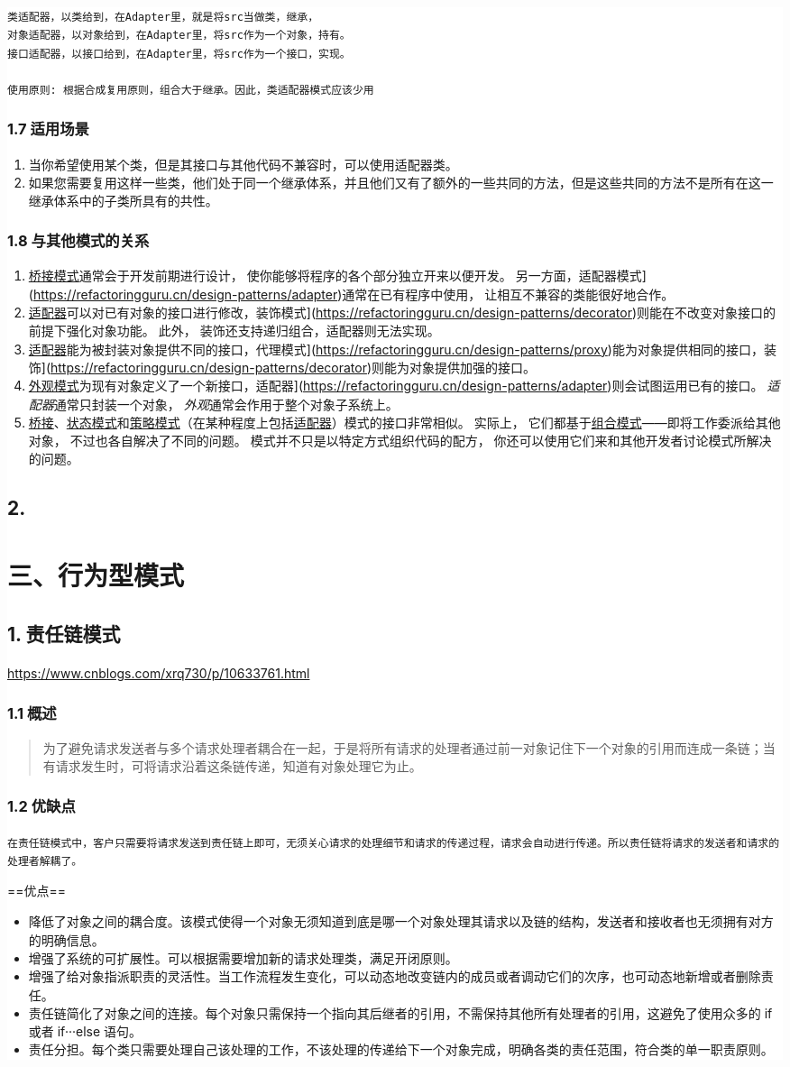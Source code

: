 
```text
类适配器，以类给到，在Adapter里，就是将src当做类，继承，
对象适配器，以对象给到，在Adapter里，将src作为一个对象，持有。
接口适配器，以接口给到，在Adapter里，将src作为一个接口，实现。

使用原则: 根据合成复用原则，组合大于继承。因此，类适配器模式应该少用
```

### 1.7 适用场景

1.  当你希望使用某个类，但是其接口与其他代码不兼容时，可以使用适配器类。
2.  如果您需要复用这样一些类，他们处于同一个继承体系，并且他们又有了额外的一些共同的方法，但是这些共同的方法不是所有在这一继承体系中的子类所具有的共性。

### 1.8 与其他模式的关系

1. [桥接模式](https://refactoringguru.cn/design-patterns/bridge)通常会于开发前期进行设计， 使你能够将程序的各个部分独立开来以便开发。 另一方面，适配器模式](https://refactoringguru.cn/design-patterns/adapter)通常在已有程序中使用， 让相互不兼容的类能很好地合作。
2. [适配器](https://refactoringguru.cn/design-patterns/adapter)可以对已有对象的接口进行修改，装饰模式](https://refactoringguru.cn/design-patterns/decorator)则能在不改变对象接口的前提下强化对象功能。 此外， 装饰还支持递归组合，适配器则无法实现。
3. [适配器](https://refactoringguru.cn/design-patterns/adapter)能为被封装对象提供不同的接口，代理模式](https://refactoringguru.cn/design-patterns/proxy)能为对象提供相同的接口，装饰](https://refactoringguru.cn/design-patterns/decorator)则能为对象提供加强的接口。
4. [外观模式](https://refactoringguru.cn/design-patterns/facade)为现有对象定义了一个新接口，适配器](https://refactoringguru.cn/design-patterns/adapter)则会试图运用已有的接口。 *适配器*通常只封装一个对象， *外观*通常会作用于整个对象子系统上。
5. [桥接](https://refactoringguru.cn/design-patterns/bridge)、[状态模式](https://refactoringguru.cn/design-patterns/state)和[策略模式](https://refactoringguru.cn/design-patterns/strategy)（在某种程度上包括[适配器](https://refactoringguru.cn/design-patterns/adapter)）模式的接口非常相似。 实际上， 它们都基于[组合模式](https://refactoringguru.cn/design-patterns/composite)——即将工作委派给其他对象， 不过也各自解决了不同的问题。 模式并不只是以特定方式组织代码的配方， 你还可以使用它们来和其他开发者讨论模式所解决的问题。

## 2.

# 三、行为型模式

## 1. 责任链模式

https://www.cnblogs.com/xrq730/p/10633761.html

### 1.1 概述

> 为了避免请求发送者与多个请求处理者耦合在一起，于是将所有请求的处理者通过前一对象记住下一个对象的引用而连成一条链；当有请求发生时，可将请求沿着这条链传递，知道有对象处理它为止。

### 1.2 优缺点

```txt
在责任链模式中，客户只需要将请求发送到责任链上即可，无须关心请求的处理细节和请求的传递过程，请求会自动进行传递。所以责任链将请求的发送者和请求的处理者解耦了。
```

==优点==

+ 降低了对象之间的耦合度。该模式使得一个对象无须知道到底是哪一个对象处理其请求以及链的结构，发送者和接收者也无须拥有对方的明确信息。
+ 增强了系统的可扩展性。可以根据需要增加新的请求处理类，满足开闭原则。
+ 增强了给对象指派职责的灵活性。当工作流程发生变化，可以动态地改变链内的成员或者调动它们的次序，也可动态地新增或者删除责任。
+ 责任链简化了对象之间的连接。每个对象只需保持一个指向其后继者的引用，不需保持其他所有处理者的引用，这避免了使用众多的 if 或者 if···else 语句。
+ 责任分担。每个类只需要处理自己该处理的工作，不该处理的传递给下一个对象完成，明确各类的责任范围，符合类的单一职责原则。
